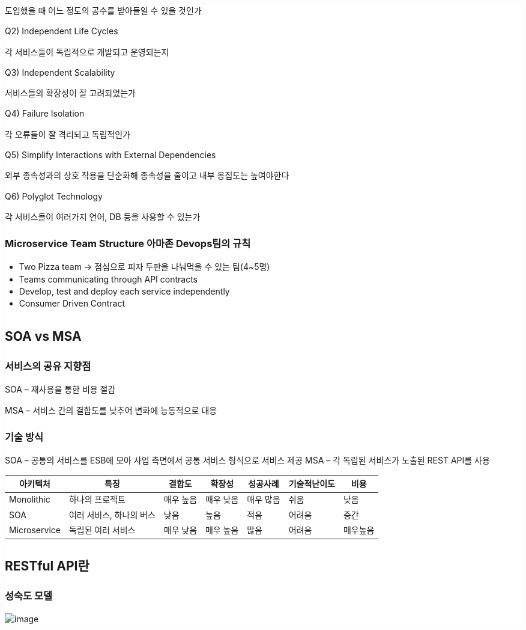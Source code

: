 도입했을 때 어느 정도의 공수를 받아들일 수 있을 것인가

Q2) Independent Life Cycles

각 서비스들이 독립적으로 개발되고 운영되는지

Q3) Independent Scalability

서비스들의 확장성이 잘 고려되었는가

Q4) Failure Isolation

각 오류들이 잘 격리되고 독립적인가

Q5) Simplify Interactions with External Dependencies

외부 종속성과의 상호 작용을 단순화해 종속성을 줄이고 내부 응집도는 높여야한다

Q6) Polyglot Technology

각 서비스들이 여러가지 언어, DB 등을 사용할 수 있는가

### Microservice Team Structure 아마존 Devops팀의 규칙

- Two Pizza team -> 점심으로 피자 두판을 나눠먹을 수 있는 팀(4~5명)
- Teams communicating through API contracts
- Develop, test and deploy each service independently
- Consumer Driven Contract

## SOA vs MSA
### 서비스의 공유 지향점

SOA – 재사용을 통한 비용 절감

MSA – 서비스 간의 결합도를 낮추어 변화에 능동적으로 대응

### 기술 방식
SOA – 공통의 서비스를 ESB에 모아 사업 측면에서 공통 서비스 형식으로 서비스 제공
MSA – 각 독립된 서비스가 노출된 REST API를 사용

|아키텍처|특징|결합도|확장성|성공사례|기술적난이도|비용|
|---|---|---|---|---|---|---|
|Monolithic|하나의 프로젝트|매우 높음|매우 낮음|매우 많음|쉬움|낮음|
|SOA|여러 서비스, 하나의 버스|낮음|높음|적음|어려움|중간|
|Microservice|독립된 여러 서비스|매우 낮음|매우 높음|많음|어려움|매우높음|


## RESTful API란

### 성숙도 모델
 
![image](https://user-images.githubusercontent.com/52458791/136164056-c620eef1-cb6e-4bae-9696-67ab1f6353f2.png)
